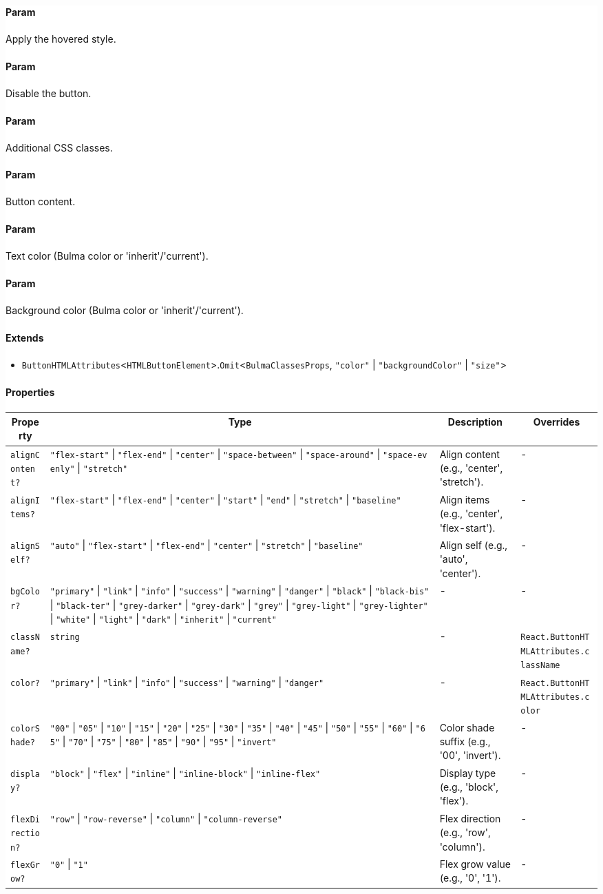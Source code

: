 #### Param

Apply the hovered style.

#### Param

Disable the button.

#### Param

Additional CSS classes.

#### Param

Button content.

#### Param

Text color (Bulma color or 'inherit'/'current').

#### Param

Background color (Bulma color or 'inherit'/'current').

#### Extends

- `ButtonHTMLAttributes`\<`HTMLButtonElement`\>.`Omit`\<`BulmaClassesProps`, `"color"` \| `"backgroundColor"` \| `"size"`\>

#### Properties

| Property                                      | Type                                                                                                                                                                                                                                                                                     | Description                                                  | Overrides                              |
| --------------------------------------------- | ---------------------------------------------------------------------------------------------------------------------------------------------------------------------------------------------------------------------------------------------------------------------------------------- | ------------------------------------------------------------ | -------------------------------------- |
| <a id="aligncontent"></a> `alignContent?`     | `"flex-start"` \| `"flex-end"` \| `"center"` \| `"space-between"` \| `"space-around"` \| `"space-evenly"` \| `"stretch"`                                                                                                                                                                 | Align content (e.g., 'center', 'stretch').                   | -                                      |
| <a id="alignitems"></a> `alignItems?`         | `"flex-start"` \| `"flex-end"` \| `"center"` \| `"start"` \| `"end"` \| `"stretch"` \| `"baseline"`                                                                                                                                                                                      | Align items (e.g., 'center', 'flex-start').                  | -                                      |
| <a id="alignself"></a> `alignSelf?`           | `"auto"` \| `"flex-start"` \| `"flex-end"` \| `"center"` \| `"stretch"` \| `"baseline"`                                                                                                                                                                                                  | Align self (e.g., 'auto', 'center').                         | -                                      |
| <a id="bgcolor"></a> `bgColor?`               | `"primary"` \| `"link"` \| `"info"` \| `"success"` \| `"warning"` \| `"danger"` \| `"black"` \| `"black-bis"` \| `"black-ter"` \| `"grey-darker"` \| `"grey-dark"` \| `"grey"` \| `"grey-light"` \| `"grey-lighter"` \| `"white"` \| `"light"` \| `"dark"` \| `"inherit"` \| `"current"` | -                                                            | -                                      |
| <a id="classname"></a> `className?`           | `string`                                                                                                                                                                                                                                                                                 | -                                                            | `React.ButtonHTMLAttributes.className` |
| <a id="color"></a> `color?`                   | `"primary"` \| `"link"` \| `"info"` \| `"success"` \| `"warning"` \| `"danger"`                                                                                                                                                                                                          | -                                                            | `React.ButtonHTMLAttributes.color`     |
| <a id="colorshade"></a> `colorShade?`         | `"00"` \| `"05"` \| `"10"` \| `"15"` \| `"20"` \| `"25"` \| `"30"` \| `"35"` \| `"40"` \| `"45"` \| `"50"` \| `"55"` \| `"60"` \| `"65"` \| `"70"` \| `"75"` \| `"80"` \| `"85"` \| `"90"` \| `"95"` \| `"invert"`                                                                       | Color shade suffix (e.g., '00', 'invert').                   | -                                      |
| <a id="display"></a> `display?`               | `"block"` \| `"flex"` \| `"inline"` \| `"inline-block"` \| `"inline-flex"`                                                                                                                                                                                                               | Display type (e.g., 'block', 'flex').                        | -                                      |
| <a id="flexdirection"></a> `flexDirection?`   | `"row"` \| `"row-reverse"` \| `"column"` \| `"column-reverse"`                                                                                                                                                                                                                           | Flex direction (e.g., 'row', 'column').                      | -                                      |
| <a id="flexgrow"></a> `flexGrow?`             | `"0"` \| `"1"`                                                                                                                                                                                                                                                                           | Flex grow value (e.g., '0', '1').                            | -                                      |
